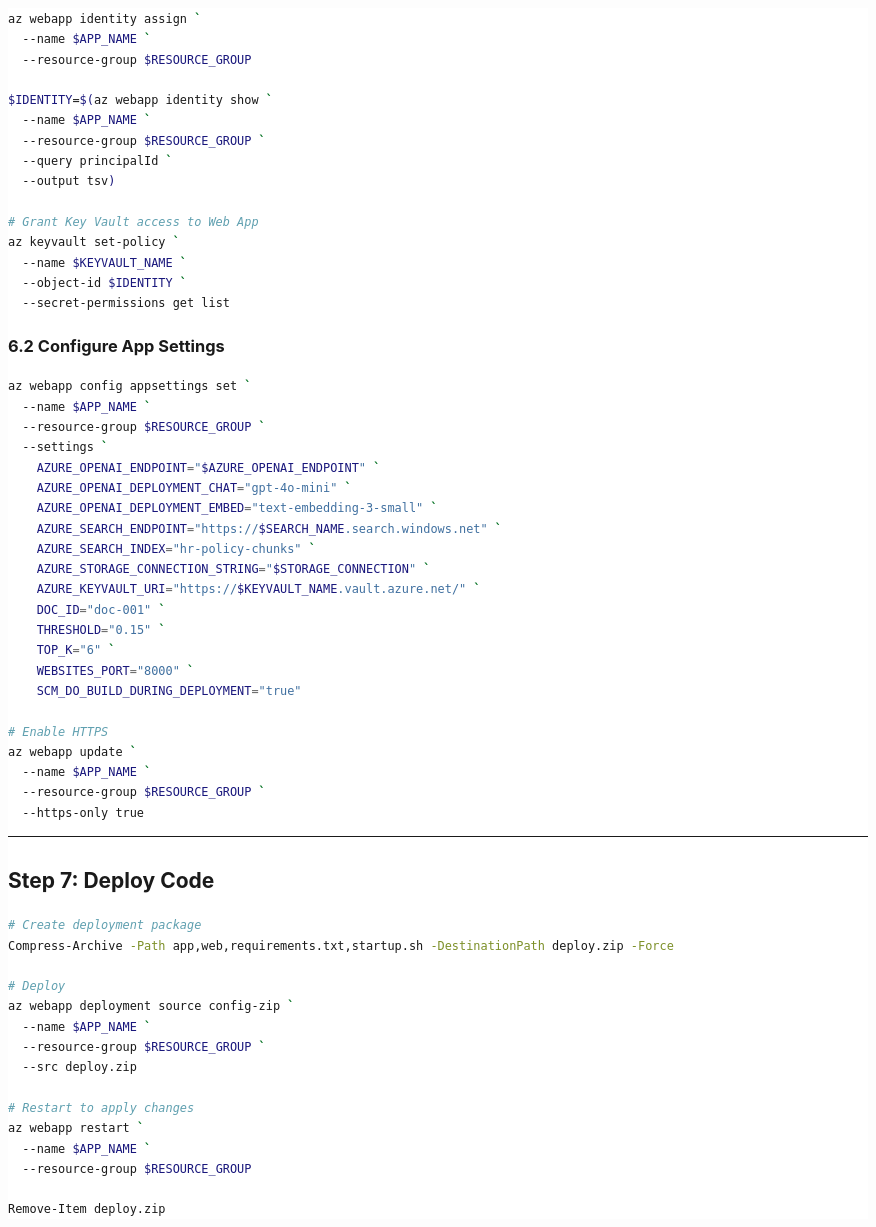 ```bash
az webapp identity assign `
  --name $APP_NAME `
  --resource-group $RESOURCE_GROUP

$IDENTITY=$(az webapp identity show `
  --name $APP_NAME `
  --resource-group $RESOURCE_GROUP `
  --query principalId `
  --output tsv)

# Grant Key Vault access to Web App
az keyvault set-policy `
  --name $KEYVAULT_NAME `
  --object-id $IDENTITY `
  --secret-permissions get list
```

### 6.2 Configure App Settings

```bash
az webapp config appsettings set `
  --name $APP_NAME `
  --resource-group $RESOURCE_GROUP `
  --settings `
    AZURE_OPENAI_ENDPOINT="$AZURE_OPENAI_ENDPOINT" `
    AZURE_OPENAI_DEPLOYMENT_CHAT="gpt-4o-mini" `
    AZURE_OPENAI_DEPLOYMENT_EMBED="text-embedding-3-small" `
    AZURE_SEARCH_ENDPOINT="https://$SEARCH_NAME.search.windows.net" `
    AZURE_SEARCH_INDEX="hr-policy-chunks" `
    AZURE_STORAGE_CONNECTION_STRING="$STORAGE_CONNECTION" `
    AZURE_KEYVAULT_URI="https://$KEYVAULT_NAME.vault.azure.net/" `
    DOC_ID="doc-001" `
    THRESHOLD="0.15" `
    TOP_K="6" `
    WEBSITES_PORT="8000" `
    SCM_DO_BUILD_DURING_DEPLOYMENT="true"

# Enable HTTPS
az webapp update `
  --name $APP_NAME `
  --resource-group $RESOURCE_GROUP `
  --https-only true
```

---

## Step 7: Deploy Code

```bash
# Create deployment package
Compress-Archive -Path app,web,requirements.txt,startup.sh -DestinationPath deploy.zip -Force

# Deploy
az webapp deployment source config-zip `
  --name $APP_NAME `
  --resource-group $RESOURCE_GROUP `
  --src deploy.zip

# Restart to apply changes
az webapp restart `
  --name $APP_NAME `
  --resource-group $RESOURCE_GROUP

Remove-Item deploy.zip
```